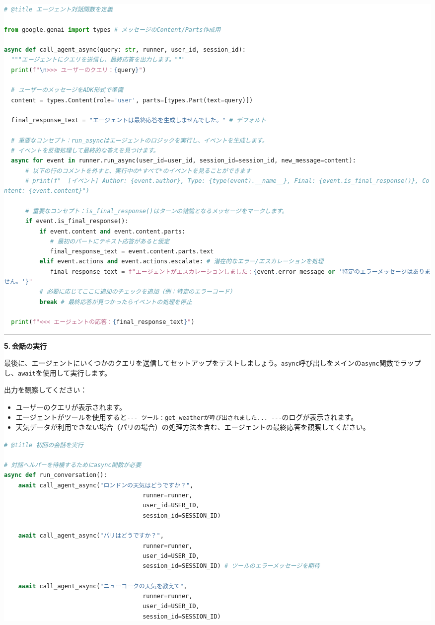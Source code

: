 ```python
# @title エージェント対話関数を定義

from google.genai import types # メッセージのContent/Parts作成用

async def call_agent_async(query: str, runner, user_id, session_id):
  """エージェントにクエリを送信し、最終応答を出力します。"""
  print(f"\n>>> ユーザーのクエリ：{query}")

  # ユーザーのメッセージをADK形式で準備
  content = types.Content(role='user', parts=[types.Part(text=query)])

  final_response_text = "エージェントは最終応答を生成しませんでした。" # デフォルト

  # 重要なコンセプト：run_asyncはエージェントのロジックを実行し、イベントを生成します。
  # イベントを反復処理して最終的な答えを見つけます。
  async for event in runner.run_async(user_id=user_id, session_id=session_id, new_message=content):
      # 以下の行のコメントを外すと、実行中の*すべて*のイベントを見ることができます
      # print(f"  [イベント] Author: {event.author}, Type: {type(event).__name__}, Final: {event.is_final_response()}, Content: {event.content}")

      # 重要なコンセプト：is_final_response()はターンの結論となるメッセージをマークします。
      if event.is_final_response():
          if event.content and event.content.parts:
             # 最初のパートにテキスト応答があると仮定
             final_response_text = event.content.parts.text
          elif event.actions and event.actions.escalate: # 潜在的なエラー/エスカレーションを処理
             final_response_text = f"エージェントがエスカレーションしました：{event.error_message or '特定のエラーメッセージはありません。'}"
          # 必要に応じてここに追加のチェックを追加（例：特定のエラーコード）
          break # 最終応答が見つかったらイベントの処理を停止

  print(f"<<< エージェントの応答：{final_response_text}")
```

---

**5. 会話の実行**

最後に、エージェントにいくつかのクエリを送信してセットアップをテストしましょう。`async`呼び出しをメインの`async`関数でラップし、`await`を使用して実行します。

出力を観察してください：

* ユーザーのクエリが表示されます。
* エージェントがツールを使用すると`--- ツール：get_weatherが呼び出されました... ---`のログが表示されます。
* 天気データが利用できない場合（パリの場合）の処理方法を含む、エージェントの最終応答を観察してください。

```python
# @title 初回の会話を実行

# 対話ヘルパーを待機するためにasync関数が必要
async def run_conversation():
    await call_agent_async("ロンドンの天気はどうですか？",
                                       runner=runner,
                                       user_id=USER_ID,
                                       session_id=SESSION_ID)

    await call_agent_async("パリはどうですか？",
                                       runner=runner,
                                       user_id=USER_ID,
                                       session_id=SESSION_ID) # ツールのエラーメッセージを期待

    await call_agent_async("ニューヨークの天気を教えて",
                                       runner=runner,
                                       user_id=USER_ID,
                                       session_id=SESSION_ID)

```